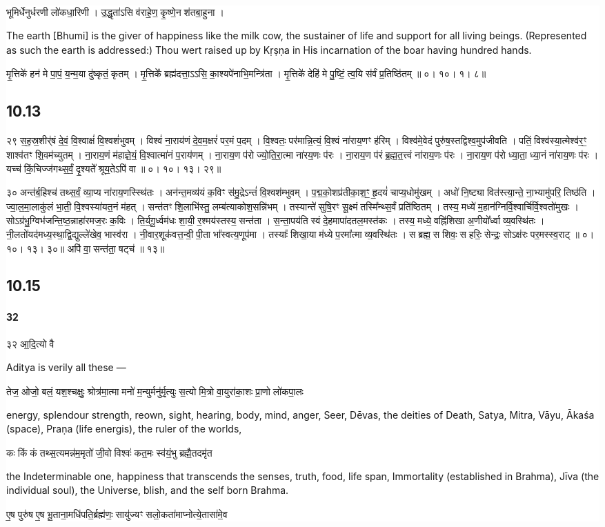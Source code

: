  भूमिर्धेनुर्धरणी लो॑कधा॒रिणी । उ॒द्धृता॑ऽसि
 व॑राहे॒ण॒ कृ॒ष्णे॒न श॑तबा॒हुना । 

The earth [Bhumi] is the giver of happiness like the milk cow, the sustainer of life and support for all living beings. (Represented as such the earth is addressed:) Thou wert raised up by Kṛṣṇa in His incarnation of the boar having hundred hands.

 मृ॒त्तिके॑ हन॑ मे पा॒पं॒ य॒न्म॒या
 दु॑ष्कृतं॒ कृतम् । मृ॒त्तिके᳚ ब्रह्म॑दत्ता॒ऽऽसि॒ का॒श्यपे॑नाभि॒मन्त्रि॑ता ।
 मृ॒त्तिके॑ देहि॑ मे पु॒ष्टिं॒ त्व॒यि स॑र्वं प्र॒तिष्ठि॑तम् ॥ ०। १०। १। ८॥
## 10.13
२९ स॒ह॒स्र॒शीर्॑षं दे॒वं॒ वि॒श्वाक्षं॑ वि॒श्वशं॑भुवम् । विश्वं॑
 ना॒राय॑णं दे॒व॒म॒क्षरं॑ पर॒मं प॒दम् । वि॒श्वतः॒ पर॑मान्नि॒त्यं॒
 वि॒श्वं ना॑राय॒णꣳ ह॑रिम् । विश्व॑मे॒वेदं पुरु॑ष॒स्तद्विश्व॒मुप॑जीवति ।
 पतिं॒ विश्व॑स्या॒त्मेश्व॑र॒ꣳ॒ शाश्व॑तꣳ शि॒वम॑च्युतम् । ना॒राय॒णं
 म॑हाज्ञे॒यं॒ वि॒श्वात्मा॑नं प॒राय॑णम् । ना॒राय॒ण प॑रो ज्यो॒ति॒रा॒त्मा
 ना॑रय॒णः प॑रः । ना॒राय॒ण प॑रं ब्र॒ह्म॒त॒त्त्वं ना॑राय॒णः
 प॑रः । ना॒राय॒ण प॑रो ध्या॒ता॒ ध्या॒नं ना॑राय॒णः प॑रः । यच्च॑
 किं॒चिज्ज॑गथ्स॒र्वं॒ दृ॒श्यते᳚ श्रूय॒तेऽपि॑ वा ॥ ०। १०। १३। २९॥

३० अन्त॑र्ब॒हिश्च॑ तथ्स॒र्वं॒ व्या॒प्य ना॑राय॒णस्स्थि॑तः ।
 अन॑न्त॒मव्य॑यं क॒विꣳ स॑मु॒द्रेऽन्तं॑ वि॒श्वश॑म्भुवम् ।
 प॒द्म॒को॒शप्र॑तीका॒श॒ꣳ॒ हृ॒दयं॑ चाप्य॒धोमु॑खम् । अधो॑
 नि॒ष्ट्या वित॑स्त्या॒न्ते॒ ना॒भ्यामु॑परि॒ तिष्ठ॑ति । ज्वा॒ल॒मा॒लाकु॑लं
 भा॒ती॒ वि॒श्वस्या॑यत॒नं म॑हत् । सन्त॑तꣳ शि॒लाभि॑स्तु॒
 लम्ब॑त्याकोश॒सन्नि॑भम् । तस्यान्ते॑ सुषि॒रꣳ सू॒क्ष्मं तस्मि᳚न्थ्स॒र्वं
 प्रति॑ष्ठितम् । तस्य॒ मध्ये॑ म॒हान॑ग्निर्वि॒श्वार्चि॑र्वि॒श्वतो॑मुखः
 । सोऽग्र॑भु॒ग्विभ॑जन्ति॒ष्ठ॒न्नाहा॑रमज॒रः क॒विः ।
 ति॒र्य॒गू॒र्ध्वम॑धः शा॒यी॒ र॒श्मय॑स्तस्य॒ सन्त॑ता । स॒न्ता॒पय॑ति स्वं
 दे॒हमापा॑दतल॒मस्त॑कः । तस्य॒ मध्ये॒ वह्नि॑शिखा अ॒णीयो᳚र्ध्वा व्य॒वस्थि॑तः ।
 नी॒लतो॑यद॑मध्य॒स्था॒द्वि॒द्युल्ले॑खेव॒ भास्व॑रा । नी॒वार॒शूक॑वत्त॒न्वी॒
 पी॒ता भा᳚स्वत्य॒णूप॑मा । तस्याः᳚ शिखा॒या म॑ध्ये प॒रमा᳚त्मा व्य॒वस्थि॑तः ।
 स ब्रह्म॒ स शिवः॒ स हरिः॒ सेन्द्रः॒ सोऽक्ष॑रः पर॒मस्स्व॒राट् ॥ ०। १०। १३। ३०॥ अपि॑ वा॒ सन्त॑ता॒ षट्च॑ ॥ १३॥

## 10.15
#### 32
३२ आ॒दि॒त्यो वै 

Aditya is verily all these — 

तेज॒ ओजो॒ बलं॒ यश॒श्चक्षुः॒ श्रोत्र॑मा॒त्मा मनो॑ म॒न्युर्मनु॑र्मृ॒त्युः स॒त्यो मि॒त्रो वा॒युरा॑का॒शः प्रा॒णो लो॑कपा॒लः

energy, splendour strength, reown, sight, hearing, body, mind, anger, Seer, Dēvas, the deities of Death, Satya, Mitra, Vāyu, Ākaśa (space), Praṇa (life energis), the ruler of the worlds, 

कः किं कं तथ्स॒त्यमन्न॑म॒मृतो॑ जी॒वो विश्वः॑ कत॒मः स्व॑यं॒भु ब्रह्मै॒तदमृ॑त 

the Indeterminable one, happiness that transcends the senses, truth, food, life span, Immortality (established in Brahma), Jīva (the individual soul), the Universe, blish, and the self born Brahma. 

ए॒ष पुरु॑ष ए॒ष भू॒ताना॒मधि॑पति॒र्ब्रह्म॑णः॒ सायु॑ज्यꣳ सलो॒कता॑माप्नोत्ये॒तासा॑मे॒व 
 
